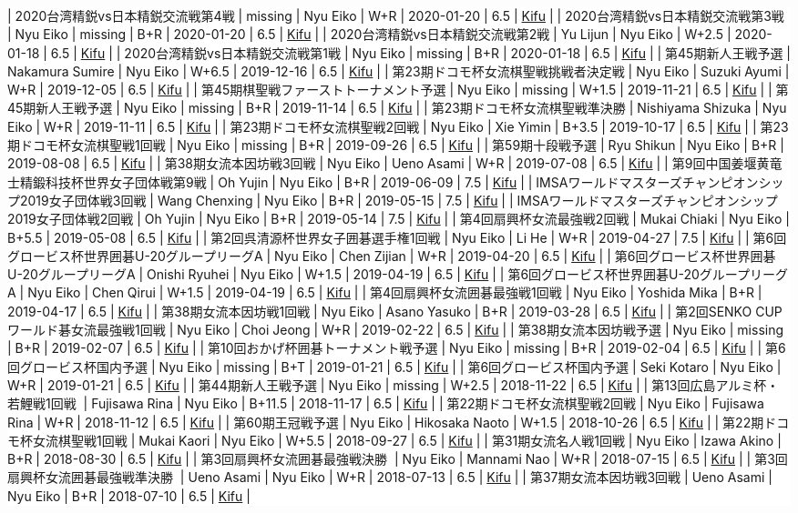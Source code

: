 | 2020台湾精鋭vs日本精鋭交流戦第4戦 | missing | Nyu Eiko | W+R | 2020-01-20 | 6.5 | [Kifu](https://kifudepot.net/kifucontents.php?id=Dxb9qkqXbQ9pIUt9ZEYvYw%3D%3D) | 
| 2020台湾精鋭vs日本精鋭交流戦第3戦 | Nyu Eiko | missing | B+R | 2020-01-20 | 6.5 | [Kifu](https://kifudepot.net/kifucontents.php?id=3Bj3HDLQeg1JW4qj%2Bi46lA%3D%3D) | 
| 2020台湾精鋭vs日本精鋭交流戦第2戦 | Yu Lijun | Nyu Eiko | W+2.5 | 2020-01-18 | 6.5 | [Kifu](https://kifudepot.net/kifucontents.php?id=6c7hrO7iJYyiyjLS8HyK1A%3D%3D) | 
| 2020台湾精鋭vs日本精鋭交流戦第1戦 | Nyu Eiko | missing | B+R | 2020-01-18 | 6.5 | [Kifu](https://kifudepot.net/kifucontents.php?id=nWtKAUcERcvQkVwFfcQYsA%3D%3D) | 
| 第45期新人王戦予選 | Nakamura Sumire | Nyu Eiko | W+6.5 | 2019-12-16 | 6.5 | [Kifu](https://kifudepot.net/kifucontents.php?id=CKDldS6K7JI2wZqxx1o0MQ%3D%3D) | 
| 第23期ドコモ杯女流棋聖戦挑戦者決定戦 | Nyu Eiko | Suzuki Ayumi | W+R | 2019-12-05 | 6.5 | [Kifu](https://kifudepot.net/kifucontents.php?id=4XyH92CbfB2S3OlFlxqBDg%3D%3D) | 
| 第45期棋聖戦ファーストトーナメント予選 | Nyu Eiko | missing | W+1.5 | 2019-11-21 | 6.5 | [Kifu](https://kifudepot.net/kifucontents.php?id=txnNcV%2BxhFcAueCeuYACeg%3D%3D) | 
| 第45期新人王戦予選 | Nyu Eiko | missing | B+R | 2019-11-14 | 6.5 | [Kifu](https://kifudepot.net/kifucontents.php?id=gXlLqapthHOSewq1GOZ5Bw%3D%3D) | 
| 第23期ドコモ杯女流棋聖戦準決勝 | Nishiyama Shizuka | Nyu Eiko | W+R | 2019-11-11 | 6.5 | [Kifu](https://kifudepot.net/kifucontents.php?id=htdOwiwPuOJmlQ1ZA0Cakw%3D%3D) | 
| 第23期ドコモ杯女流棋聖戦2回戦 | Nyu Eiko | Xie Yimin | B+3.5 | 2019-10-17 | 6.5 | [Kifu](https://kifudepot.net/kifucontents.php?id=pPMLI0tZ9Xwh2e9jUbVz%2BA%3D%3D) | 
| 第23期ドコモ杯女流棋聖戦1回戦 | Nyu Eiko | missing | B+R | 2019-09-26 | 6.5 | [Kifu](https://kifudepot.net/kifucontents.php?id=J%2B6atEG7AJbZhPM6BmxwOg%3D%3D) | 
| 第59期十段戦予選 | Ryu Shikun | Nyu Eiko | B+R | 2019-08-08 | 6.5 | [Kifu](https://kifudepot.net/kifucontents.php?id=x3D5JtK8j%2B0%2BkseZljN8zg%3D%3D) | 
| 第38期女流本因坊戦3回戦 | Nyu Eiko | Ueno Asami | W+R | 2019-07-08 | 6.5 | [Kifu](https://kifudepot.net/kifucontents.php?id=7jEClkAWXU6P%2FxlL8bDKNw%3D%3D) | 
| 第9回中国姜堰黄竜士精鍛科技杯世界女子団体戦第9戦 | Oh Yujin | Nyu Eiko | B+R | 2019-06-09 | 7.5 | [Kifu](https://kifudepot.net/kifucontents.php?id=Q7Rvrnv5VNFmUiSuz5rszw%3D%3D) | 
| IMSAワールドマスターズチャンピオンシップ2019女子団体戦3回戦 | Wang Chenxing | Nyu Eiko | B+R | 2019-05-15 | 7.5 | [Kifu](https://kifudepot.net/kifucontents.php?id=n5v9xSlGmu0wcvgBGXfM2Q%3D%3D) | 
| IMSAワールドマスターズチャンピオンシップ2019女子団体戦2回戦 | Oh Yujin | Nyu Eiko | B+R | 2019-05-14 | 7.5 | [Kifu](https://kifudepot.net/kifucontents.php?id=nNCKl877%2F0fmfEEm5%2F0Ogw%3D%3D) | 
| 第4回扇興杯女流最強戦2回戦 | Mukai Chiaki | Nyu Eiko | B+5.5 | 2019-05-08 | 6.5 | [Kifu](https://kifudepot.net/kifucontents.php?id=ybcF9Shq5flQbxSimfRPug%3D%3D) | 
| 第2回呉清源杯世界女子囲碁選手権1回戦 | Nyu Eiko | Li He | W+R | 2019-04-27 | 7.5 | [Kifu](https://kifudepot.net/kifucontents.php?id=LRTSoGVN5e2D0s5iN7nTQA%3D%3D) | 
| 第6回グロービス杯世界囲碁U-20グループリーグA | Nyu Eiko | Chen Zijian | W+R | 2019-04-20 | 6.5 | [Kifu](https://kifudepot.net/kifucontents.php?id=Wvwb9%2Bs5ZBpI1zojp8imjA%3D%3D) | 
| 第6回グロービス杯世界囲碁U-20グループリーグA | Onishi Ryuhei | Nyu Eiko | W+1.5 | 2019-04-19 | 6.5 | [Kifu](https://kifudepot.net/kifucontents.php?id=m7tBZoQbLmDACHT2yaoR3w%3D%3D) | 
| 第6回グロービス杯世界囲碁U-20グループリーグA | Nyu Eiko | Chen Qirui | W+1.5 | 2019-04-19 | 6.5 | [Kifu](https://kifudepot.net/kifucontents.php?id=mizyyA4DrYfYYhCi11AFVA%3D%3D) | 
| 第4回扇興杯女流囲碁最強戦1回戦 | Nyu Eiko | Yoshida Mika | B+R | 2019-04-17 | 6.5 | [Kifu](https://kifudepot.net/kifucontents.php?id=AG7GK2z40LlkXDYdU%2FJcWA%3D%3D) | 
| 第38期女流本因坊戦1回戦 | Nyu Eiko | Asano Yasuko | B+R | 2019-03-28 | 6.5 | [Kifu](https://kifudepot.net/kifucontents.php?id=4IwsmH83V6heYM0dzyNwaw%3D%3D) | 
| 第2回SENKO CUPワールド碁女流最強戦1回戦 | Nyu Eiko | Choi Jeong | W+R | 2019-02-22 | 6.5 | [Kifu](https://kifudepot.net/kifucontents.php?id=30KgLZNLNdzZcqudql53VQ%3D%3D) | 
| 第38期女流本因坊戦予選 | Nyu Eiko | missing | B+R | 2019-02-07 | 6.5 | [Kifu](https://kifudepot.net/kifucontents.php?id=lAfMy%2Bk7uw%2F9TAOwRBVNvA%3D%3D) | 
| 第10回おかげ杯囲碁トーナメント戦予選 | Nyu Eiko | missing | B+R | 2019-02-04 | 6.5 | [Kifu](https://kifudepot.net/kifucontents.php?id=eIgUyB6Ja816wx2dSxer%2Bg%3D%3D) | 
| 第6回グロービス杯国内予選 | Nyu Eiko | missing | B+T | 2019-01-21 | 6.5 | [Kifu](https://kifudepot.net/kifucontents.php?id=MjjbXIf%2F1neQIEt6ykc1yQ%3D%3D) | 
| 第6回グロービス杯国内予選 | Seki Kotaro | Nyu Eiko | W+R | 2019-01-21 | 6.5 | [Kifu](https://kifudepot.net/kifucontents.php?id=H3p0IzbGeu4m22HmfVGgew%3D%3D) | 
| 第44期新人王戦予選 | Nyu Eiko | missing | W+2.5 | 2018-11-22 | 6.5 | [Kifu](https://kifudepot.net/kifucontents.php?id=CZmbHgRZofMKFY3NUWGjwQ%3D%3D) | 
| 第13回広島アルミ杯・若鯉戦1回戦  | Fujisawa Rina | Nyu Eiko | B+11.5 | 2018-11-17 | 6.5 | [Kifu](https://kifudepot.net/kifucontents.php?id=60Oah%2FOpf%2BUwl3DI0yzdYQ%3D%3D) | 
| 第22期ドコモ杯女流棋聖戦2回戦 | Nyu Eiko | Fujisawa Rina | W+R | 2018-11-12 | 6.5 | [Kifu](https://kifudepot.net/kifucontents.php?id=2TysWz1ArZ7BFyfQ4TkKBA%3D%3D) | 
| 第60期王冠戦予選 | Nyu Eiko | Hikosaka Naoto | W+1.5 | 2018-10-26 | 6.5 | [Kifu](https://kifudepot.net/kifucontents.php?id=KKoBEwHbSJXFYp60lP%2Bd0w%3D%3D) | 
| 第22期ドコモ杯女流棋聖戦1回戦 | Mukai Kaori | Nyu Eiko | W+5.5 | 2018-09-27 | 6.5 | [Kifu](https://kifudepot.net/kifucontents.php?id=Uje4gX3BFDyvqzx9M1ppig%3D%3D) | 
| 第31期女流名人戦1回戦 | Nyu Eiko | Izawa Akino | B+R | 2018-08-30 | 6.5 | [Kifu](https://kifudepot.net/kifucontents.php?id=F95Rpjo%2FPzluvVPxjSt2Jg%3D%3D) | 
| 第3回扇興杯女流囲碁最強戦決勝  | Nyu Eiko | Mannami Nao | W+R | 2018-07-15 | 6.5 | [Kifu](https://kifudepot.net/kifucontents.php?id=7QQslxS3K%2BEAFIJ3jl%2FMFg%3D%3D) | 
| 第3回扇興杯女流囲碁最強戦準決勝  | Ueno Asami | Nyu Eiko | W+R | 2018-07-13 | 6.5 | [Kifu](https://kifudepot.net/kifucontents.php?id=yiMLvLjfDchEgPIu5wyoyQ%3D%3D) | 
| 第37期女流本因坊戦3回戦 | Ueno Asami | Nyu Eiko | B+R | 2018-07-10 | 6.5 | [Kifu](https://kifudepot.net/kifucontents.php?id=FHeiuFDRInfPod1N4z6N%2Fg%3D%3D) | 